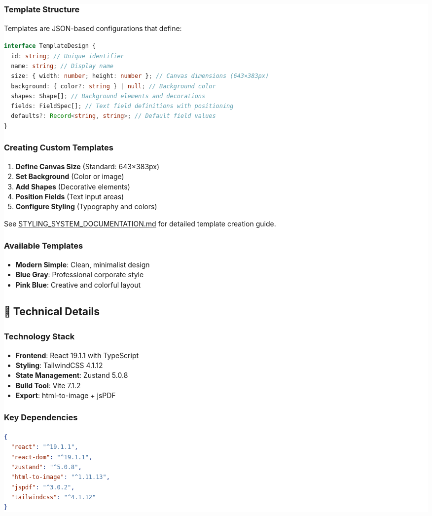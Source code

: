 ### Template Structure

Templates are JSON-based configurations that define:

```typescript
interface TemplateDesign {
  id: string; // Unique identifier
  name: string; // Display name
  size: { width: number; height: number }; // Canvas dimensions (643×383px)
  background: { color?: string } | null; // Background color
  shapes: Shape[]; // Background elements and decorations
  fields: FieldSpec[]; // Text field definitions with positioning
  defaults?: Record<string, string>; // Default field values
}
```

### Creating Custom Templates

1. **Define Canvas Size** (Standard: 643×383px)
2. **Set Background** (Color or image)
3. **Add Shapes** (Decorative elements)
4. **Position Fields** (Text input areas)
5. **Configure Styling** (Typography and colors)

See [STYLING_SYSTEM_DOCUMENTATION.md](./STYLING_SYSTEM_DOCUMENTATION.md) for detailed template creation guide.

### Available Templates

- **Modern Simple**: Clean, minimalist design
- **Blue Gray**: Professional corporate style
- **Pink Blue**: Creative and colorful layout

## 🔧 Technical Details

### Technology Stack

- **Frontend**: React 19.1.1 with TypeScript
- **Styling**: TailwindCSS 4.1.12
- **State Management**: Zustand 5.0.8
- **Build Tool**: Vite 7.1.2
- **Export**: html-to-image + jsPDF

### Key Dependencies

```json
{
  "react": "^19.1.1",
  "react-dom": "^19.1.1",
  "zustand": "^5.0.8",
  "html-to-image": "^1.11.13",
  "jspdf": "^3.0.2",
  "tailwindcss": "^4.1.12"
}
```
